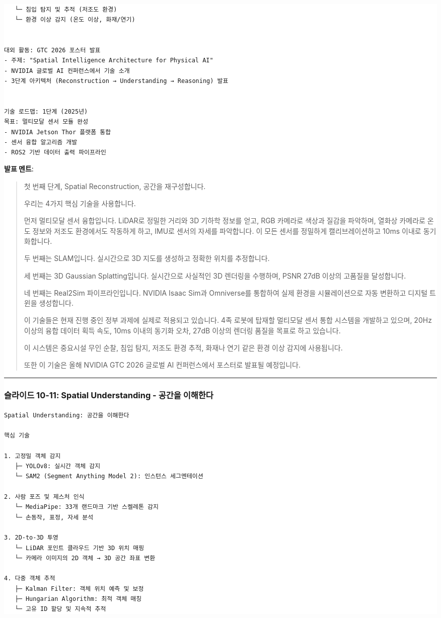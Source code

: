 ```
   └─ 침입 탐지 및 추적 (저조도 환경)
   └─ 환경 이상 감지 (온도 이상, 화재/연기)


대외 활동: GTC 2026 포스터 발표
- 주제: "Spatial Intelligence Architecture for Physical AI"
- NVIDIA 글로벌 AI 컨퍼런스에서 기술 소개
- 3단계 아키텍처 (Reconstruction → Understanding → Reasoning) 발표


기술 로드맵: 1단계 (2025년)
목표: 멀티모달 센서 모듈 완성
- NVIDIA Jetson Thor 플랫폼 통합
- 센서 융합 알고리즘 개발
- ROS2 기반 데이터 출력 파이프라인
```

**발표 멘트**:

> 첫 번째 단계, Spatial Reconstruction, 공간을 재구성합니다.
>
> 우리는 4가지 핵심 기술을 사용합니다.
>
> 먼저 멀티모달 센서 융합입니다. LiDAR로 정밀한 거리와 3D 기하학 정보를 얻고, RGB 카메라로 색상과 질감을 파악하며, 열화상 카메라로 온도 정보와 저조도 환경에서도 작동하게 하고, IMU로 센서의 자세를 파악합니다. 이 모든 센서를 정밀하게 캘리브레이션하고 10ms 이내로 동기화합니다.
>
> 두 번째는 SLAM입니다. 실시간으로 3D 지도를 생성하고 정확한 위치를 추정합니다.
>
> 세 번째는 3D Gaussian Splatting입니다. 실시간으로 사실적인 3D 렌더링을 수행하며, PSNR 27dB 이상의 고품질을 달성합니다.
>
> 네 번째는 Real2Sim 파이프라인입니다. NVIDIA Isaac Sim과 Omniverse를 통합하여 실제 환경을 시뮬레이션으로 자동 변환하고 디지털 트윈을 생성합니다.
>
> 이 기술들은 현재 진행 중인 정부 과제에 실제로 적용되고 있습니다. 4족 로봇에 탑재할 멀티모달 센서 통합 시스템을 개발하고 있으며, 20Hz 이상의 융합 데이터 획득 속도, 10ms 이내의 동기화 오차, 27dB 이상의 렌더링 품질을 목표로 하고 있습니다.
>
> 이 시스템은 중요시설 무인 순찰, 침입 탐지, 저조도 환경 추적, 화재나 연기 같은 환경 이상 감지에 사용됩니다.
>
> 또한 이 기술은 올해 NVIDIA GTC 2026 글로벌 AI 컨퍼런스에서 포스터로 발표될 예정입니다.

---

### 슬라이드 10-11: Spatial Understanding - 공간을 이해한다

```
Spatial Understanding: 공간을 이해한다

핵심 기술

1. 고정밀 객체 감지
   ├─ YOLOv8: 실시간 객체 감지
   └─ SAM2 (Segment Anything Model 2): 인스턴스 세그멘테이션

2. 사람 포즈 및 제스처 인식
   └─ MediaPipe: 33개 랜드마크 기반 스켈레톤 감지
   └─ 손동작, 표정, 자세 분석

3. 2D-to-3D 투영
   └─ LiDAR 포인트 클라우드 기반 3D 위치 매핑
   └─ 카메라 이미지의 2D 객체 → 3D 공간 좌표 변환

4. 다중 객체 추적
   ├─ Kalman Filter: 객체 위치 예측 및 보정
   ├─ Hungarian Algorithm: 최적 객체 매칭
   └─ 고유 ID 할당 및 지속적 추적
```